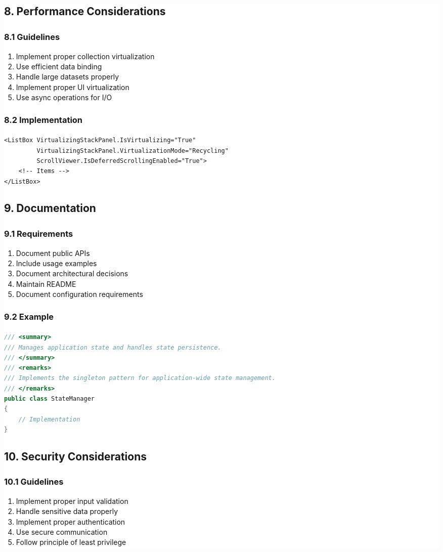 ## 8. Performance Considerations

### 8.1 Guidelines

1. Implement proper collection virtualization
2. Use efficient data binding
3. Handle large datasets properly
4. Implement proper UI virtualization
5. Use async operations for I/O

### 8.2 Implementation

```xaml
<ListBox VirtualizingStackPanel.IsVirtualizing="True"
         VirtualizingStackPanel.VirtualizationMode="Recycling"
         ScrollViewer.IsDeferredScrollingEnabled="True">
    <!-- Items -->
</ListBox>
```

## 9. Documentation

### 9.1 Requirements

1. Document public APIs
2. Include usage examples
3. Document architectural decisions
4. Maintain README
5. Document configuration requirements

### 9.2 Example

```csharp
/// <summary>
/// Manages application state and handles state persistence.
/// </summary>
/// <remarks>
/// Implements the singleton pattern for application-wide state management.
/// </remarks>
public class StateManager
{
    // Implementation
}
```

## 10. Security Considerations

### 10.1 Guidelines

1. Implement proper input validation
2. Handle sensitive data properly
3. Implement proper authentication
4. Use secure communication
5. Follow principle of least privilege
